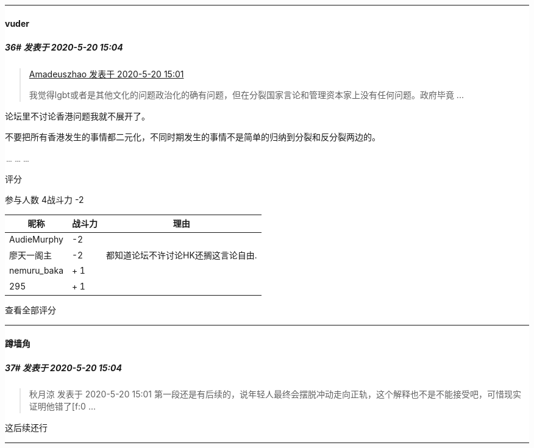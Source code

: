 


*****

####  vuder  
##### 36#       发表于 2020-5-20 15:04



<blockquote><a href="httphttps://bbs.saraba1st.com/2b/forum.php?mod=redirect&amp;goto=findpost&amp;pid=47489210&amp;ptid=1936462" target="_blank">Amadeuszhao 发表于 2020-5-20 15:01</a>

我觉得lgbt或者是其他文化的问题政治化的确有问题，但在分裂国家言论和管理资本家上没有任何问题。政府毕竟 ...</blockquote>
论坛里不讨论香港问题我就不展开了。


不要把所有香港发生的事情都二元化，不同时期发生的事情不是简单的归纳到分裂和反分裂两边的。



﹍﹍﹍

评分





 参与人数 4战斗力 -2

|昵称|战斗力|理由|
|----|---|---|
| AudieMurphy|-2||
| 廖天一阁主|-2|都知道论坛不许讨论HK还搁这言论自由.|
| nemuru_baka| + 1||
| 295| + 1||



查看全部评分






*****

####  蹲墙角  
##### 37#       发表于 2020-5-20 15:04



<blockquote>秋月涼 发表于 2020-5-20 15:01
第一段还是有后续的，说年轻人最终会摆脱冲动走向正轨，这个解释也不是不能接受吧，可惜现实证明他错了[f:0 ...</blockquote>
这后续还行







*****

